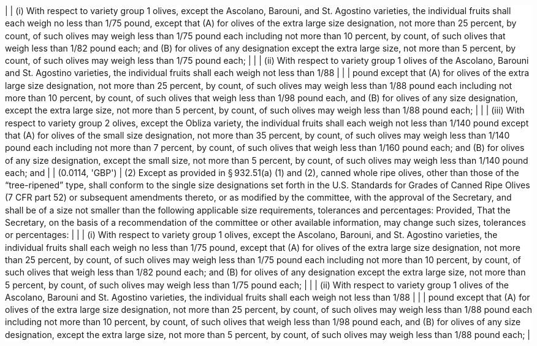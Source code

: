 |                 |                 (i) With respect to variety group 1 olives, except the Ascolano, Barouni, and St. Agostino varieties, the individual fruits shall each weigh no less than 1/75 pound, except that (A) for olives of the extra large size designation, not more than 25 percent, by count, of such olives may weigh less than 1/75 pound each including not more than 10 percent, by count, of such olives that weigh less than 1/82 pound each; and (B) for olives of any designation except the extra large size, not more than 5 percent, by count, of such olives may weigh less than 1/75 pound each;                                                                |
|                 |                 (ii) With respect to variety group 1 olives of the Ascolano, Barouni and St. Agostino varieties, the individual fruits shall each weigh not less than 1/88                                                                                                                                                                                                                                                                                                                                                                                                                                                                                               |
|                 |                   pound except that (A) for olives of the extra large size designation, not more than 25 percent, by count, of such olives may weigh less than 1/88 pound each including not more than 10 percent, by count, of such olives that weigh less than 1/98 pound each, and (B) for olives of any size designation, except the extra large size, not more than 5 percent, by count, of such olives may weigh less than 1/88 pound each;                                                                                                                                                                                                                        |
|                 |                 (iii) With respect to variety group 2 olives, except the Obliza variety, the individual fruits shall each weigh not less than 1/140 pound except that (A) for olives of the small size designation, not more than 35 percent, by count, of such olives may weigh less than 1/140 pound each including not more than 7 percent, by count, of such olives that weigh less than 1/160 pound each; and (B) for olives of any size designation, except the small size, not more than 5 percent, by count, of such olives may weigh less than 1/140 pound each; and                                                                                            |
| (0.0114, 'GBP') | (2) Except as provided in &#167;&#8201;932.51(a) (1) and (2), canned whole ripe olives, other than those of the &#8220;tree-ripened&#8221; type, shall conform to the single size designations set forth in the U.S. Standards for Grades of Canned Ripe Olives (7 CFR part 52) or subsequent amendments thereto, or as modified by the committee, with the approval of the Secretary, and shall be of a size not smaller than the following applicable size requirements, tolerances and percentages: Provided, That the Secretary, on the basis of a recommendation of the committee or other available information, may change such sizes, tolerances or percentages: |
|                 |                 (i) With respect to variety group 1 olives, except the Ascolano, Barouni, and St. Agostino varieties, the individual fruits shall each weigh no less than 1/75 pound, except that (A) for olives of the extra large size designation, not more than 25 percent, by count, of such olives may weigh less than 1/75 pound each including not more than 10 percent, by count, of such olives that weigh less than 1/82 pound each; and (B) for olives of any designation except the extra large size, not more than 5 percent, by count, of such olives may weigh less than 1/75 pound each;                                                                |
|                 |                 (ii) With respect to variety group 1 olives of the Ascolano, Barouni and St. Agostino varieties, the individual fruits shall each weigh not less than 1/88                                                                                                                                                                                                                                                                                                                                                                                                                                                                                               |
|                 |                   pound except that (A) for olives of the extra large size designation, not more than 25 percent, by count, of such olives may weigh less than 1/88 pound each including not more than 10 percent, by count, of such olives that weigh less than 1/98 pound each, and (B) for olives of any size designation, except the extra large size, not more than 5 percent, by count, of such olives may weigh less than 1/88 pound each;                                                                                                                                                                                                                        |